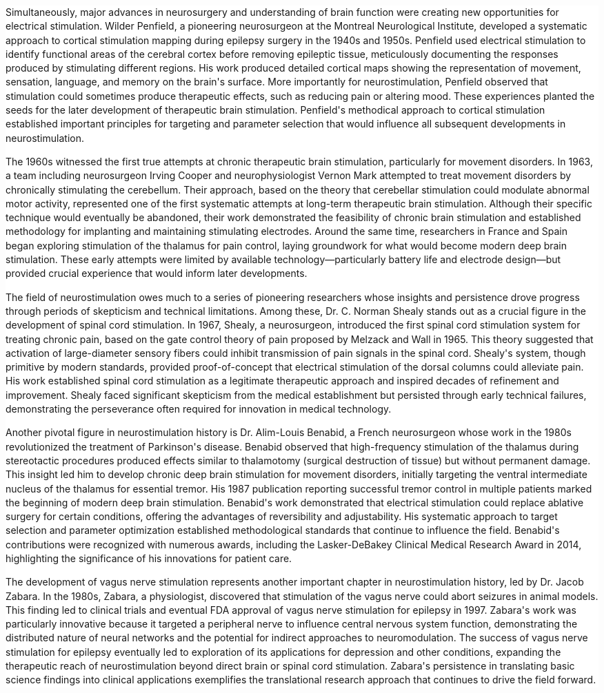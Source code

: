 Simultaneously, major advances in neurosurgery and understanding of brain function were creating new opportunities for electrical stimulation. Wilder Penfield, a pioneering neurosurgeon at the Montreal Neurological Institute, developed a systematic approach to cortical stimulation mapping during epilepsy surgery in the 1940s and 1950s. Penfield used electrical stimulation to identify functional areas of the cerebral cortex before removing epileptic tissue, meticulously documenting the responses produced by stimulating different regions. His work produced detailed cortical maps showing the representation of movement, sensation, language, and memory on the brain's surface. More importantly for neurostimulation, Penfield observed that stimulation could sometimes produce therapeutic effects, such as reducing pain or altering mood. These experiences planted the seeds for the later development of therapeutic brain stimulation. Penfield's methodical approach to cortical stimulation established important principles for targeting and parameter selection that would influence all subsequent developments in neurostimulation.

The 1960s witnessed the first true attempts at chronic therapeutic brain stimulation, particularly for movement disorders. In 1963, a team including neurosurgeon Irving Cooper and neurophysiologist Vernon Mark attempted to treat movement disorders by chronically stimulating the cerebellum. Their approach, based on the theory that cerebellar stimulation could modulate abnormal motor activity, represented one of the first systematic attempts at long-term therapeutic brain stimulation. Although their specific technique would eventually be abandoned, their work demonstrated the feasibility of chronic brain stimulation and established methodology for implanting and maintaining stimulating electrodes. Around the same time, researchers in France and Spain began exploring stimulation of the thalamus for pain control, laying groundwork for what would become modern deep brain stimulation. These early attempts were limited by available technology—particularly battery life and electrode design—but provided crucial experience that would inform later developments.

The field of neurostimulation owes much to a series of pioneering researchers whose insights and persistence drove progress through periods of skepticism and technical limitations. Among these, Dr. C. Norman Shealy stands out as a crucial figure in the development of spinal cord stimulation. In 1967, Shealy, a neurosurgeon, introduced the first spinal cord stimulation system for treating chronic pain, based on the gate control theory of pain proposed by Melzack and Wall in 1965. This theory suggested that activation of large-diameter sensory fibers could inhibit transmission of pain signals in the spinal cord. Shealy's system, though primitive by modern standards, provided proof-of-concept that electrical stimulation of the dorsal columns could alleviate pain. His work established spinal cord stimulation as a legitimate therapeutic approach and inspired decades of refinement and improvement. Shealy faced significant skepticism from the medical establishment but persisted through early technical failures, demonstrating the perseverance often required for innovation in medical technology.

Another pivotal figure in neurostimulation history is Dr. Alim-Louis Benabid, a French neurosurgeon whose work in the 1980s revolutionized the treatment of Parkinson's disease. Benabid observed that high-frequency stimulation of the thalamus during stereotactic procedures produced effects similar to thalamotomy (surgical destruction of tissue) but without permanent damage. This insight led him to develop chronic deep brain stimulation for movement disorders, initially targeting the ventral intermediate nucleus of the thalamus for essential tremor. His 1987 publication reporting successful tremor control in multiple patients marked the beginning of modern deep brain stimulation. Benabid's work demonstrated that electrical stimulation could replace ablative surgery for certain conditions, offering the advantages of reversibility and adjustability. His systematic approach to target selection and parameter optimization established methodological standards that continue to influence the field. Benabid's contributions were recognized with numerous awards, including the Lasker-DeBakey Clinical Medical Research Award in 2014, highlighting the significance of his innovations for patient care.

The development of vagus nerve stimulation represents another important chapter in neurostimulation history, led by Dr. Jacob Zabara. In the 1980s, Zabara, a physiologist, discovered that stimulation of the vagus nerve could abort seizures in animal models. This finding led to clinical trials and eventual FDA approval of vagus nerve stimulation for epilepsy in 1997. Zabara's work was particularly innovative because it targeted a peripheral nerve to influence central nervous system function, demonstrating the distributed nature of neural networks and the potential for indirect approaches to neuromodulation. The success of vagus nerve stimulation for epilepsy eventually led to exploration of its applications for depression and other conditions, expanding the therapeutic reach of neurostimulation beyond direct brain or spinal cord stimulation. Zabara's persistence in translating basic science findings into clinical applications exemplifies the translational research approach that continues to drive the field forward.
